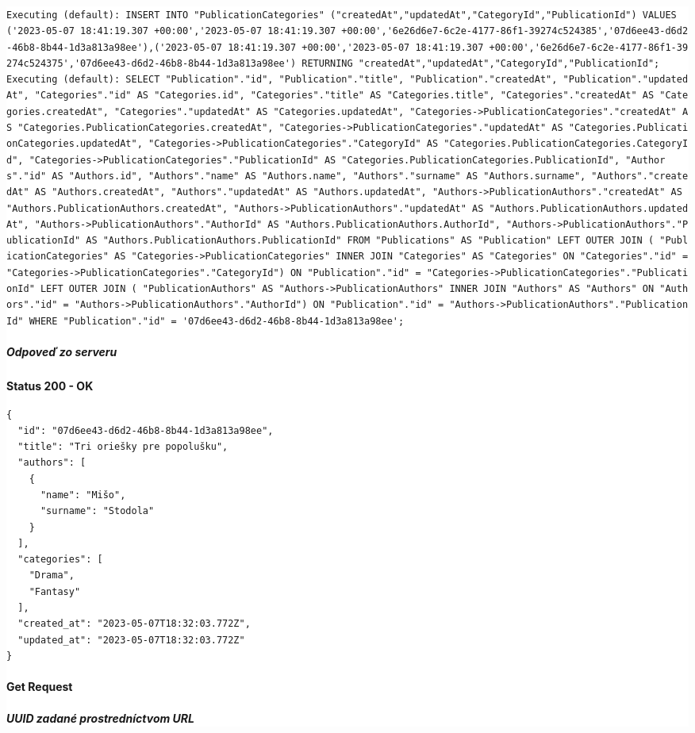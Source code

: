 ```
Executing (default): INSERT INTO "PublicationCategories" ("createdAt","updatedAt","CategoryId","PublicationId") VALUES ('2023-05-07 18:41:19.307 +00:00','2023-05-07 18:41:19.307 +00:00','6e26d6e7-6c2e-4177-86f1-39274c524385','07d6ee43-d6d2-46b8-8b44-1d3a813a98ee'),('2023-05-07 18:41:19.307 +00:00','2023-05-07 18:41:19.307 +00:00','6e26d6e7-6c2e-4177-86f1-39274c524375','07d6ee43-d6d2-46b8-8b44-1d3a813a98ee') RETURNING "createdAt","updatedAt","CategoryId","PublicationId";
Executing (default): SELECT "Publication"."id", "Publication"."title", "Publication"."createdAt", "Publication"."updatedAt", "Categories"."id" AS "Categories.id", "Categories"."title" AS "Categories.title", "Categories"."createdAt" AS "Categories.createdAt", "Categories"."updatedAt" AS "Categories.updatedAt", "Categories->PublicationCategories"."createdAt" AS "Categories.PublicationCategories.createdAt", "Categories->PublicationCategories"."updatedAt" AS "Categories.PublicationCategories.updatedAt", "Categories->PublicationCategories"."CategoryId" AS "Categories.PublicationCategories.CategoryId", "Categories->PublicationCategories"."PublicationId" AS "Categories.PublicationCategories.PublicationId", "Authors"."id" AS "Authors.id", "Authors"."name" AS "Authors.name", "Authors"."surname" AS "Authors.surname", "Authors"."createdAt" AS "Authors.createdAt", "Authors"."updatedAt" AS "Authors.updatedAt", "Authors->PublicationAuthors"."createdAt" AS "Authors.PublicationAuthors.createdAt", "Authors->PublicationAuthors"."updatedAt" AS "Authors.PublicationAuthors.updatedAt", "Authors->PublicationAuthors"."AuthorId" AS "Authors.PublicationAuthors.AuthorId", "Authors->PublicationAuthors"."PublicationId" AS "Authors.PublicationAuthors.PublicationId" FROM "Publications" AS "Publication" LEFT OUTER JOIN ( "PublicationCategories" AS "Categories->PublicationCategories" INNER JOIN "Categories" AS "Categories" ON "Categories"."id" = "Categories->PublicationCategories"."CategoryId") ON "Publication"."id" = "Categories->PublicationCategories"."PublicationId" LEFT OUTER JOIN ( "PublicationAuthors" AS "Authors->PublicationAuthors" INNER JOIN "Authors" AS "Authors" ON "Authors"."id" = "Authors->PublicationAuthors"."AuthorId") ON "Publication"."id" = "Authors->PublicationAuthors"."PublicationId" WHERE "Publication"."id" = '07d6ee43-d6d2-46b8-8b44-1d3a813a98ee';
```

##### Odpoveď zo serveru

**Status 200 - OK**

```
{
  "id": "07d6ee43-d6d2-46b8-8b44-1d3a813a98ee",
  "title": "Tri oriešky pre popolušku",
  "authors": [
    {
      "name": "Mišo",
      "surname": "Stodola"
    }
  ],
  "categories": [
    "Drama",
    "Fantasy"
  ],
  "created_at": "2023-05-07T18:32:03.772Z",
  "updated_at": "2023-05-07T18:32:03.772Z"
}
```

#### Get Request

##### UUID zadané prostredníctvom URL
